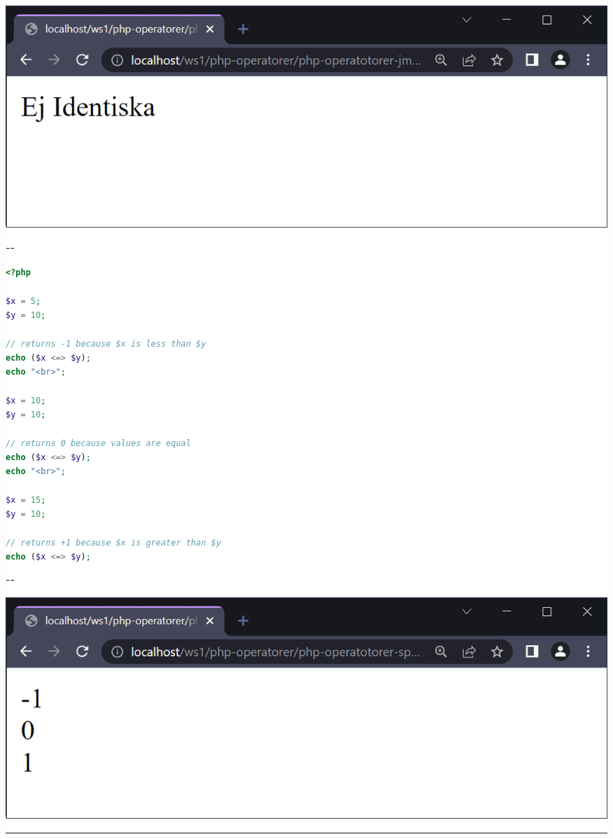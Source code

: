 ![bild](bilder/php-operatotorer-jmf-2.png)

--

```php []
<?php

$x = 5;
$y = 10;

// returns -1 because $x is less than $y
echo ($x <=> $y);
echo "<br>";

$x = 10;
$y = 10;

// returns 0 because values are equal
echo ($x <=> $y);
echo "<br>";

$x = 15;
$y = 10;

// returns +1 because $x is greater than $y
echo ($x <=> $y);

```

--

![bild](bilder/php-operatotorer-spaceship.png)

---